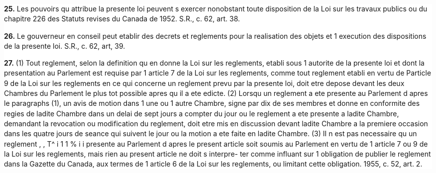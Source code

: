 **25.** Les pouvoirs qu attribue la presente loi
peuvent s exercer nonobstant toute disposition
de la Loi sur les travaux publics ou du chapitre
226 des Statuts revises du Canada de 1952.
S.R., c. 62, art. 38.

**26.** Le gouverneur en conseil peut etablir
des decrets et reglements pour la realisation
des objets et 1 execution des dispositions de la
presente loi. S.R., c. 62, art, 39.

**27.** (1) Tout reglement, selon la definition
qu en donne la Loi sur les reglements, etabli
sous 1 autorite de la presente loi et dont la
presentation au Parlement est requise par
1 article 7 de la Loi sur les reglements, comme
tout reglement etabli en vertu de Particle 9
de la Loi sur les reglements en ce qui concerne
un reglement prevu par la presente loi, doit
etre depose devant les deux Chambres du
Parlement le plus tot possible apres qu il a
ete edicte.
(2) Lorsqu un reglement a ete presente au
Parlement d apres le paragraphs (1), un avis
de motion dans 1 une ou 1 autre Chambre,
signe par dix de ses membres et donne en
conformite des regies de ladite Chambre dans
un delai de sept jours a compter du jour ou le
reglement a ete presente a ladite Chambre,
demandant la revocation ou modification du
reglement, doit etre mis en discussion devant
ladite Chambre a la premiere occasion dans
les quatre jours de seance qui suivent le jour
ou la motion a ete faite en ladite Chambre.
(3) II n est pas necessaire qu un reglement
, , T^ i 1 1 % i i
presente au Parlement d apres le present
article soit soumis au Parlement en vertu de
1 article 7 ou 9 de la Loi sur les reglements,
mais rien au present article ne doit s interpre-
ter comme influant sur 1 obligation de publier
le reglement dans la Gazette du Canada, aux
termes de 1 article 6 de la Loi sur les reglements,
ou limitant cette obligation. 1955, c. 52,
art. 2.
